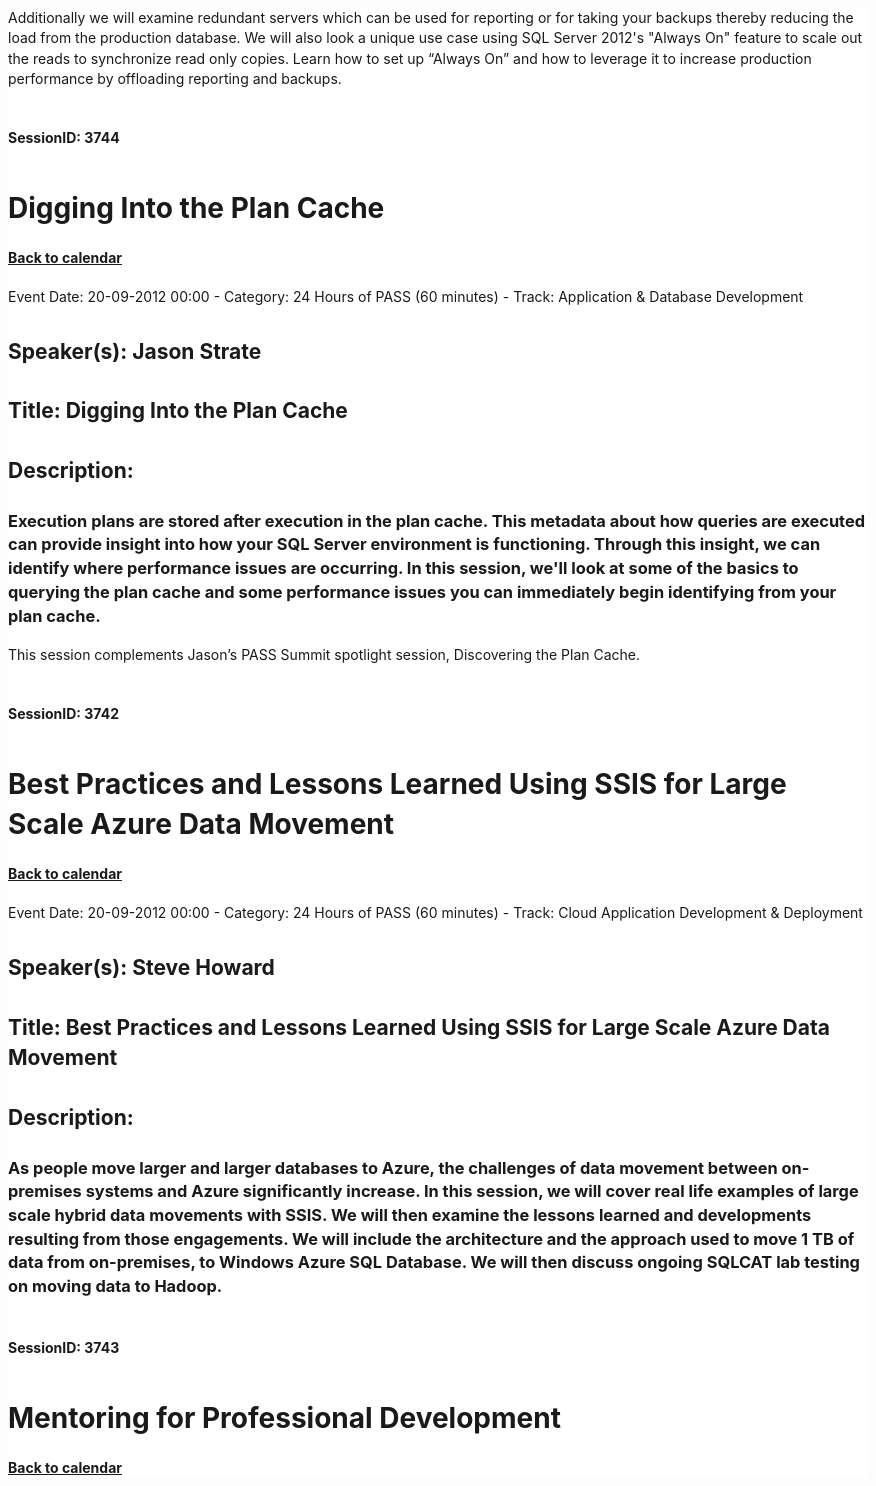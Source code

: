Additionally we will examine redundant servers which can be used for reporting or for taking your backups thereby reducing the load from the production database.  We will also look a unique use case using SQL Server 2012's "Always On" feature to scale out the reads to synchronize read only copies. Learn how to set up “Always On” and how to leverage it to increase production performance by offloading reporting and backups. 
# 
#### SessionID: 3744
# Digging Into the Plan Cache
#### [Back to calendar](#id-22)
Event Date: 20-09-2012 00:00 - Category: 24 Hours of PASS (60 minutes) - Track: Application & Database Development
## Speaker(s): Jason Strate
## Title: Digging Into the Plan Cache
## Description:
### Execution plans are stored after execution in the plan cache. This metadata about how queries are executed can provide insight into how your SQL Server environment is functioning. Through this insight, we can identify where performance issues are occurring.  In this session, we'll look at some of the basics to querying the plan cache and some performance issues you can immediately begin identifying from your plan cache.

This session complements Jason’s PASS Summit spotlight session, Discovering the Plan Cache.

# 
#### SessionID: 3742
# Best Practices and Lessons Learned Using SSIS for Large Scale Azure Data Movement
#### [Back to calendar](#id-22)
Event Date: 20-09-2012 00:00 - Category: 24 Hours of PASS (60 minutes) - Track: Cloud Application Development & Deployment
## Speaker(s): Steve Howard
## Title: Best Practices and Lessons Learned Using SSIS for Large Scale Azure Data Movement
## Description:
### As people move larger and larger databases to Azure, the challenges of data movement between on-premises systems and Azure significantly increase. In this session, we will cover real life examples of large scale hybrid data movements with SSIS. We will then examine the lessons learned and developments resulting from those engagements. We will include the architecture and the approach used to move 1 TB of data from on-premises, to Windows Azure SQL Database. We will then discuss ongoing SQLCAT lab testing on moving data to Hadoop.
# 
#### SessionID: 3743
# Mentoring for Professional Development
#### [Back to calendar](#id-22)